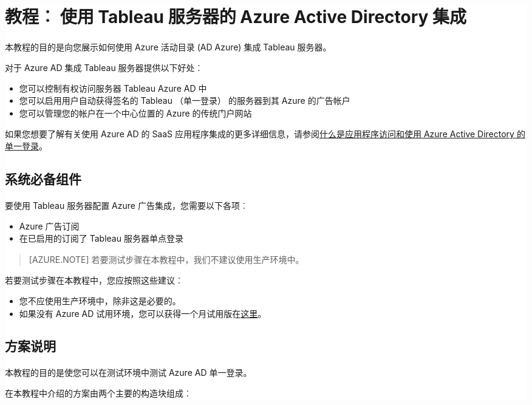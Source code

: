 <properties
    pageTitle="教程︰ Azure Active Directory 集成使用 Tableau 服务器 |Microsoft Azure"
    description="了解如何配置单一登录 Azure Active Directory 和 Tableau 服务器之间。"
    services="active-directory"
    documentationCenter=""
    authors="jeevansd"
    manager="femila"
    editor=""/>

<tags
    ms.service="active-directory"
    ms.workload="identity"
    ms.tgt_pltfrm="na"
    ms.devlang="na"
    ms.topic="article"
    ms.date="09/29/2016"
    ms.author="jeedes"/>


# <a name="tutorial-azure-active-directory-integration-with-tableau-server"></a>教程︰ 使用 Tableau 服务器的 Azure Active Directory 集成

本教程的目的是向您展示如何使用 Azure 活动目录 (AD Azure) 集成 Tableau 服务器。

对于 Azure AD 集成 Tableau 服务器提供以下好处︰

- 您可以控制有权访问服务器 Tableau Azure AD 中
- 您可以启用用户自动获得签名的 Tableau （单一登录） 的服务器到其 Azure 的广告帐户
- 您可以管理您的帐户在一个中心位置的 Azure 的传统门户网站

如果您想要了解有关使用 Azure AD 的 SaaS 应用程序集成的更多详细信息，请参阅[什么是应用程序访问和使用 Azure Active Directory 的单一登录](active-directory-appssoaccess-whatis.md)。

## <a name="prerequisites"></a>系统必备组件

要使用 Tableau 服务器配置 Azure 广告集成，您需要以下各项︰

- Azure 广告订阅
- 在已启用的订阅了 Tableau 服务器单点登录


> [AZURE.NOTE] 若要测试步骤在本教程中，我们不建议使用生产环境中。


若要测试步骤在本教程中，您应按照这些建议︰

- 您不应使用生产环境中，除非这是必要的。
- 如果没有 Azure AD 试用环境，您可以获得一个月试用版在[这里](https://azure.microsoft.com/pricing/free-trial/)。


## <a name="scenario-description"></a>方案说明
本教程的目的是使您可以在测试环境中测试 Azure AD 单一登录。 

在本教程中介绍的方案由两个主要的构造块组成︰


[1]: ./media/active-directory-saas-tableauserver-tutorial/tutorial_general_01.png
[2]: ./media/active-directory-saas-tableauserver-tutorial/tutorial_general_02.png
[3]: ./media/active-directory-saas-tableauserver-tutorial/tutorial_general_03.png
[4]: ./media/active-directory-saas-tableauserver-tutorial/tutorial_general_04.png
[6]: ./media/active-directory-saas-tableauserver-tutorial/tutorial_general_05.png
[10]: ./media/active-directory-saas-tableauserver-tutorial/tutorial_general_06.png
[11]: ./media/active-directory-saas-tableauserver-tutorial/tutorial_general_07.png
[20]: ./media/active-directory-saas-tableauserver-tutorial/tutorial_general_100.png
[200]: ./media/active-directory-saas-tableauserver-tutorial/tutorial_general_200.png
[201]: ./media/active-directory-saas-tableauserver-tutorial/tutorial_general_201.png
[203]: ./media/active-directory-saas-tableauserver-tutorial/tutorial_general_203.png
[204]: ./media/active-directory-saas-tableauserver-tutorial/tutorial_general_204.png
[205]: ./media/active-directory-saas-tableauserver-tutorial/tutorial_general_205.png